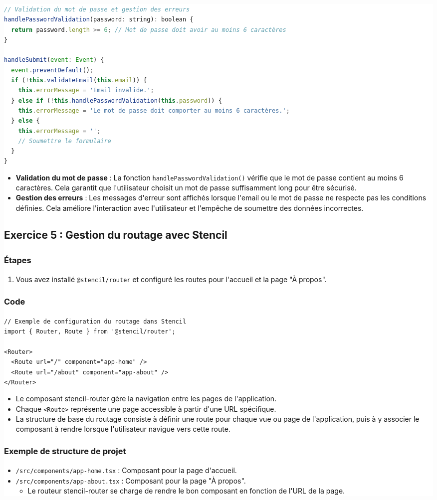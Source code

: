 ```js
// Validation du mot de passe et gestion des erreurs
handlePasswordValidation(password: string): boolean {
  return password.length >= 6; // Mot de passe doit avoir au moins 6 caractères
}

handleSubmit(event: Event) {
  event.preventDefault();
  if (!this.validateEmail(this.email)) {
    this.errorMessage = 'Email invalide.';
  } else if (!this.handlePasswordValidation(this.password)) {
    this.errorMessage = 'Le mot de passe doit comporter au moins 6 caractères.';
  } else {
    this.errorMessage = '';
    // Soumettre le formulaire
  }
}
```

- **Validation du mot de passe** : La fonction `handlePasswordValidation()` vérifie que le mot de passe contient au moins 6 caractères. Cela garantit que l'utilisateur choisit un mot de passe suffisamment long pour être sécurisé.
- **Gestion des erreurs** : Les messages d'erreur sont affichés lorsque l'email ou le mot de passe ne respecte pas les conditions définies. Cela améliore l'interaction avec l'utilisateur et l'empêche de soumettre des données incorrectes.

## Exercice 5 : Gestion du routage avec Stencil

### Étapes

1. Vous avez installé `@stencil/router` et configuré les routes pour l'accueil et la page "À propos".

### Code 

```tsx
// Exemple de configuration du routage dans Stencil
import { Router, Route } from '@stencil/router';

<Router>
  <Route url="/" component="app-home" />
  <Route url="/about" component="app-about" />
</Router>
```

- Le composant stencil-router gère la navigation entre les pages de l'application.
- Chaque `<Route>` représente une page accessible à partir d'une URL spécifique.
- La structure de base du routage consiste à définir une route pour chaque vue ou page de l'application, puis à y associer le composant à rendre lorsque l'utilisateur navigue vers cette route.

### Exemple de structure de projet

- `/src/components/app-home.tsx` : Composant pour la page d'accueil.
- `/src/components/app-about.tsx` : Composant pour la page "À propos".
    - Le routeur stencil-router se charge de rendre le bon composant en fonction de l'URL de la page.
